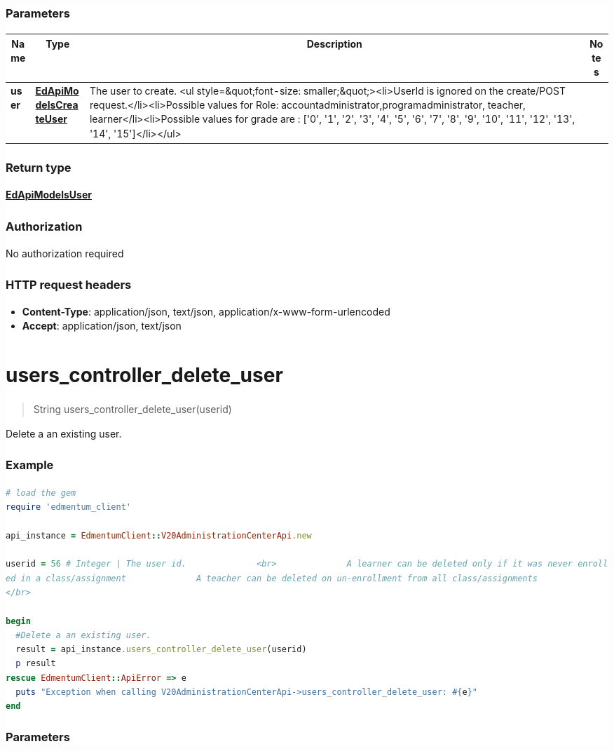 ### Parameters

Name | Type | Description  | Notes
------------- | ------------- | ------------- | -------------
 **user** | [**EdApiModelsCreateUser**](EdApiModelsCreateUser.md)| The user to create.  &lt;ul style&#x3D;\&quot;font-size: smaller;\&quot;&gt;&lt;li&gt;UserId is ignored on the create/POST request.&lt;/li&gt;&lt;li&gt;Possible values for Role: accountadministrator,programadministrator, teacher, learner&lt;/li&gt;&lt;li&gt;Possible values for grade are :  [&#39;0&#39;, &#39;1&#39;, &#39;2&#39;, &#39;3&#39;, &#39;4&#39;, &#39;5&#39;, &#39;6&#39;, &#39;7&#39;, &#39;8&#39;, &#39;9&#39;, &#39;10&#39;, &#39;11&#39;, &#39;12&#39;, &#39;13&#39;, &#39;14&#39;, &#39;15&#39;]&lt;/li&gt;&lt;/ul&gt; | 

### Return type

[**EdApiModelsUser**](EdApiModelsUser.md)

### Authorization

No authorization required

### HTTP request headers

 - **Content-Type**: application/json, text/json, application/x-www-form-urlencoded
 - **Accept**: application/json, text/json



# **users_controller_delete_user**
> String users_controller_delete_user(userid)

Delete a an existing user.

### Example

```ruby
# load the gem
require 'edmentum_client'

api_instance = EdmentumClient::V20AdministrationCenterApi.new

userid = 56 # Integer | The user id.              <br>              A learner can be deleted only if it was never enrolled in a class/assignment              A teacher can be deleted on un-enrollment from all class/assignments              </br>

begin
  #Delete a an existing user.
  result = api_instance.users_controller_delete_user(userid)
  p result
rescue EdmentumClient::ApiError => e
  puts "Exception when calling V20AdministrationCenterApi->users_controller_delete_user: #{e}"
end
```

### Parameters
